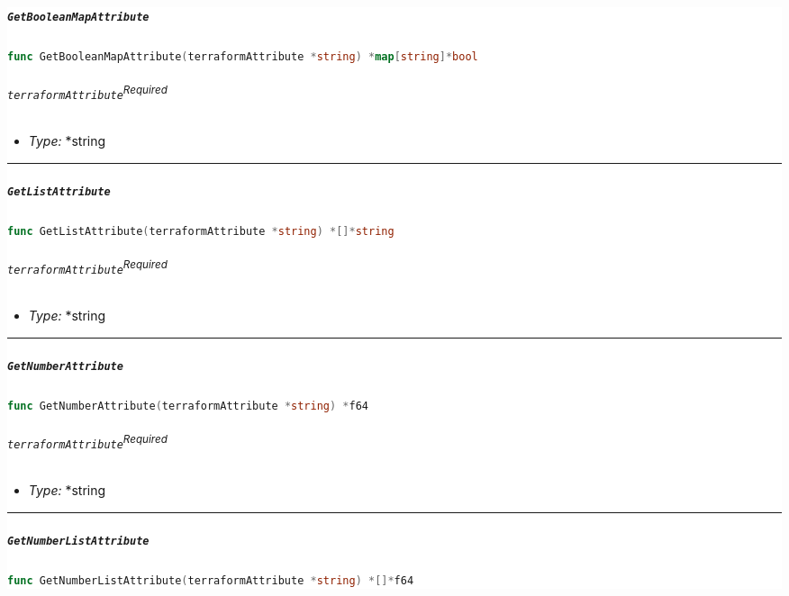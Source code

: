 
##### `GetBooleanMapAttribute` <a name="GetBooleanMapAttribute" id="@cdktf/provider-gitlab.dataGitlabRunners.DataGitlabRunners.getBooleanMapAttribute"></a>

```go
func GetBooleanMapAttribute(terraformAttribute *string) *map[string]*bool
```

###### `terraformAttribute`<sup>Required</sup> <a name="terraformAttribute" id="@cdktf/provider-gitlab.dataGitlabRunners.DataGitlabRunners.getBooleanMapAttribute.parameter.terraformAttribute"></a>

- *Type:* *string

---

##### `GetListAttribute` <a name="GetListAttribute" id="@cdktf/provider-gitlab.dataGitlabRunners.DataGitlabRunners.getListAttribute"></a>

```go
func GetListAttribute(terraformAttribute *string) *[]*string
```

###### `terraformAttribute`<sup>Required</sup> <a name="terraformAttribute" id="@cdktf/provider-gitlab.dataGitlabRunners.DataGitlabRunners.getListAttribute.parameter.terraformAttribute"></a>

- *Type:* *string

---

##### `GetNumberAttribute` <a name="GetNumberAttribute" id="@cdktf/provider-gitlab.dataGitlabRunners.DataGitlabRunners.getNumberAttribute"></a>

```go
func GetNumberAttribute(terraformAttribute *string) *f64
```

###### `terraformAttribute`<sup>Required</sup> <a name="terraformAttribute" id="@cdktf/provider-gitlab.dataGitlabRunners.DataGitlabRunners.getNumberAttribute.parameter.terraformAttribute"></a>

- *Type:* *string

---

##### `GetNumberListAttribute` <a name="GetNumberListAttribute" id="@cdktf/provider-gitlab.dataGitlabRunners.DataGitlabRunners.getNumberListAttribute"></a>

```go
func GetNumberListAttribute(terraformAttribute *string) *[]*f64
```
